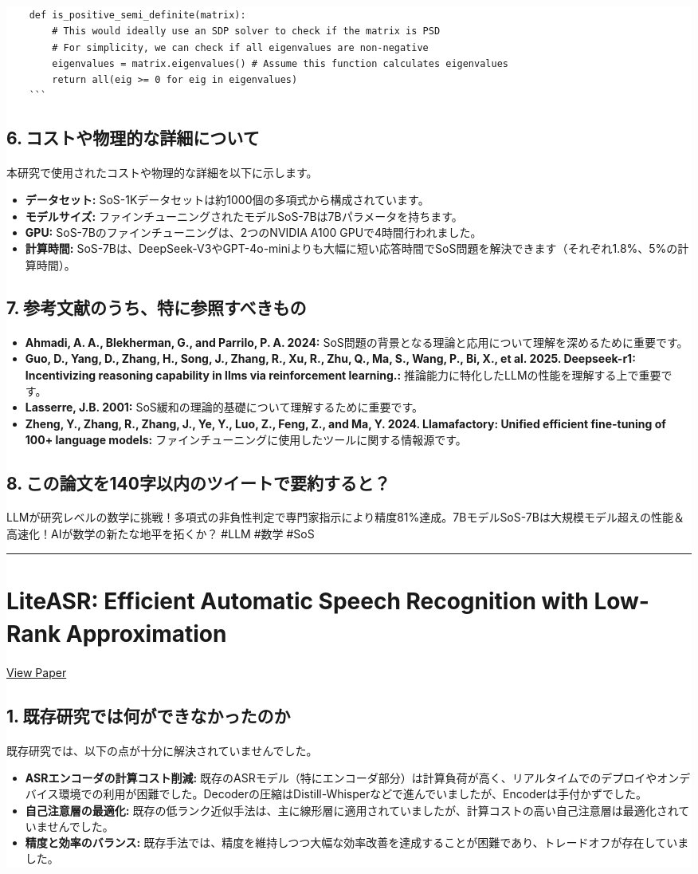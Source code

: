        def is_positive_semi_definite(matrix):
            # This would ideally use an SDP solver to check if the matrix is PSD
            # For simplicity, we can check if all eigenvalues are non-negative
            eigenvalues = matrix.eigenvalues() # Assume this function calculates eigenvalues
            return all(eig >= 0 for eig in eigenvalues)
        ```

## 6. コストや物理的な詳細について

本研究で使用されたコストや物理的な詳細を以下に示します。

*   **データセット:** SoS-1Kデータセットは約1000個の多項式から構成されています。
*   **モデルサイズ:** ファインチューニングされたモデルSoS-7Bは7Bパラメータを持ちます。
*   **GPU:** SoS-7Bのファインチューニングは、2つのNVIDIA A100 GPUで4時間行われました。
*   **計算時間:** SoS-7Bは、DeepSeek-V3やGPT-4o-miniよりも大幅に短い応答時間でSoS問題を解決できます（それぞれ1.8%、5%の計算時間）。

## 7. 参考文献のうち、特に参照すべきもの

*   **Ahmadi, A. A., Blekherman, G., and Parrilo, P. A. 2024:** SoS問題の背景となる理論と応用について理解を深めるために重要です。
*   **Guo, D., Yang, D., Zhang, H., Song, J., Zhang, R., Xu, R., Zhu, Q., Ma, S., Wang, P., Bi, X., et al. 2025. Deepseek-r1: Incentivizing reasoning capability in llms via reinforcement learning.:** 推論能力に特化したLLMの性能を理解する上で重要です。
*   **Lasserre, J.B. 2001:** SoS緩和の理論的基礎について理解するために重要です。
*   **Zheng, Y., Zhang, R., Zhang, J., Ye, Y., Luo, Z., Feng, Z., and Ma, Y. 2024. Llamafactory: Unified efficient fine-tuning of 100+ language models:** ファインチューニングに使用したツールに関する情報源です。

## 8. この論文を140字以内のツイートで要約すると？

LLMが研究レベルの数学に挑戦！多項式の非負性判定で専門家指示により精度81%達成。7BモデルSoS-7Bは大規模モデル超えの性能＆高速化！AIが数学の新たな地平を拓くか？ #LLM #数学 #SoS


---


# LiteASR: Efficient Automatic Speech Recognition with Low-Rank Approximation

[View Paper](http://arxiv.org/abs/2502.20583v1)

## 1. 既存研究では何ができなかったのか

既存研究では、以下の点が十分に解決されていませんでした。

*   **ASRエンコーダの計算コスト削減:** 既存のASRモデル（特にエンコーダ部分）は計算負荷が高く、リアルタイムでのデプロイやオンデバイス環境での利用が困難でした。Decoderの圧縮はDistill-Whisperなどで進んでいましたが、Encoderは手付かずでした。
*   **自己注意層の最適化:** 既存の低ランク近似手法は、主に線形層に適用されていましたが、計算コストの高い自己注意層は最適化されていませんでした。
*   **精度と効率のバランス:** 既存手法では、精度を維持しつつ大幅な効率改善を達成することが困難であり、トレードオフが存在していました。
